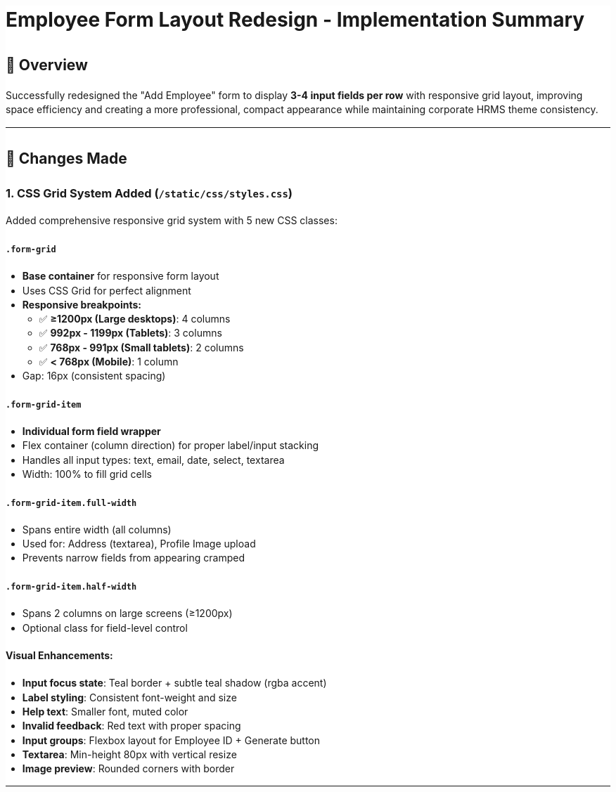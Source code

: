 # Employee Form Layout Redesign - Implementation Summary

## 🎯 Overview
Successfully redesigned the "Add Employee" form to display **3-4 input fields per row** with responsive grid layout, improving space efficiency and creating a more professional, compact appearance while maintaining corporate HRMS theme consistency.

---

## 📝 Changes Made

### 1. **CSS Grid System Added** (`/static/css/styles.css`)

Added comprehensive responsive grid system with 5 new CSS classes:

#### `.form-grid`
- **Base container** for responsive form layout
- Uses CSS Grid for perfect alignment
- **Responsive breakpoints:**
  - ✅ **≥1200px (Large desktops)**: 4 columns
  - ✅ **992px - 1199px (Tablets)**: 3 columns  
  - ✅ **768px - 991px (Small tablets)**: 2 columns
  - ✅ **< 768px (Mobile)**: 1 column
- Gap: 16px (consistent spacing)

#### `.form-grid-item`
- **Individual form field wrapper**
- Flex container (column direction) for proper label/input stacking
- Handles all input types: text, email, date, select, textarea
- Width: 100% to fill grid cells

#### `.form-grid-item.full-width`
- Spans entire width (all columns)
- Used for: Address (textarea), Profile Image upload
- Prevents narrow fields from appearing cramped

#### `.form-grid-item.half-width`
- Spans 2 columns on large screens (≥1200px)
- Optional class for field-level control

#### Visual Enhancements:
- **Input focus state**: Teal border + subtle teal shadow (rgba accent)
- **Label styling**: Consistent font-weight and size
- **Help text**: Smaller font, muted color
- **Invalid feedback**: Red text with proper spacing
- **Input groups**: Flexbox layout for Employee ID + Generate button
- **Textarea**: Min-height 80px with vertical resize
- **Image preview**: Rounded corners with border

---